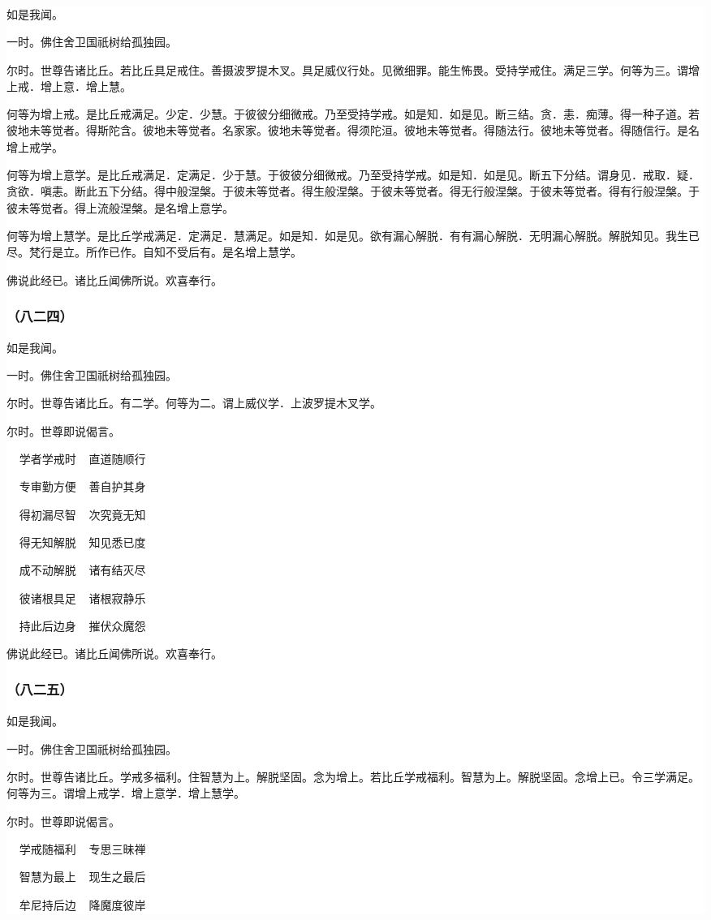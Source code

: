 <a name="823"></a>

如是我闻。

一时。佛住舍卫国祇树给孤独园。

尔时。世尊告诸比丘。若比丘具足戒住。善摄波罗提木叉。具足威仪行处。见微细罪。能生怖畏。受持学戒住。满足三学。何等为三。谓增上戒．增上意．增上慧。

何等为增上戒。是比丘戒满足。少定．少慧。于彼彼分细微戒。乃至受持学戒。如是知．如是见。断三结。贪．恚．痴薄。得一种子道。若彼地未等觉者。得斯陀含。彼地未等觉者。名家家。彼地未等觉者。得须陀洹。彼地未等觉者。得随法行。彼地未等觉者。得随信行。是名增上戒学。

何等为增上意学。是比丘戒满足．定满足．少于慧。于彼彼分细微戒。乃至受持学戒。如是知．如是见。断五下分结。谓身见．戒取．疑．贪欲．嗔恚。断此五下分结。得中般涅槃。于彼未等觉者。得生般涅槃。于彼未等觉者。得无行般涅槃。于彼未等觉者。得有行般涅槃。于彼未等觉者。得上流般涅槃。是名增上意学。

何等为增上慧学。是比丘学戒满足．定满足．慧满足。如是知．如是见。欲有漏心解脱．有有漏心解脱．无明漏心解脱。解脱知见。我生已尽。梵行是立。所作已作。自知不受后有。是名增上慧学。

佛说此经已。诸比丘闻佛所说。欢喜奉行。

### （八二四）

<a name="824"></a>

如是我闻。

一时。佛住舍卫国祇树给孤独园。

尔时。世尊告诸比丘。有二学。何等为二。谓上威仪学．上波罗提木叉学。

尔时。世尊即说偈言。

&nbsp;&nbsp;&nbsp;&nbsp;学者学戒时&nbsp;&nbsp;&nbsp;&nbsp;直道随顺行

&nbsp;&nbsp;&nbsp;&nbsp;专审勤方便&nbsp;&nbsp;&nbsp;&nbsp;善自护其身

&nbsp;&nbsp;&nbsp;&nbsp;得初漏尽智&nbsp;&nbsp;&nbsp;&nbsp;次究竟无知

&nbsp;&nbsp;&nbsp;&nbsp;得无知解脱&nbsp;&nbsp;&nbsp;&nbsp;知见悉已度

&nbsp;&nbsp;&nbsp;&nbsp;成不动解脱&nbsp;&nbsp;&nbsp;&nbsp;诸有结灭尽

&nbsp;&nbsp;&nbsp;&nbsp;彼诸根具足&nbsp;&nbsp;&nbsp;&nbsp;诸根寂静乐

&nbsp;&nbsp;&nbsp;&nbsp;持此后边身&nbsp;&nbsp;&nbsp;&nbsp;摧伏众魔怨

佛说此经已。诸比丘闻佛所说。欢喜奉行。

### （八二五）

<a name="825"></a>

如是我闻。

一时。佛住舍卫国祇树给孤独园。

尔时。世尊告诸比丘。学戒多福利。住智慧为上。解脱坚固。念为增上。若比丘学戒福利。智慧为上。解脱坚固。念增上已。令三学满足。何等为三。谓增上戒学．增上意学．增上慧学。

尔时。世尊即说偈言。

&nbsp;&nbsp;&nbsp;&nbsp;学戒随福利&nbsp;&nbsp;&nbsp;&nbsp;专思三昧禅

&nbsp;&nbsp;&nbsp;&nbsp;智慧为最上&nbsp;&nbsp;&nbsp;&nbsp;现生之最后

&nbsp;&nbsp;&nbsp;&nbsp;牟尼持后边&nbsp;&nbsp;&nbsp;&nbsp;降魔度彼岸
